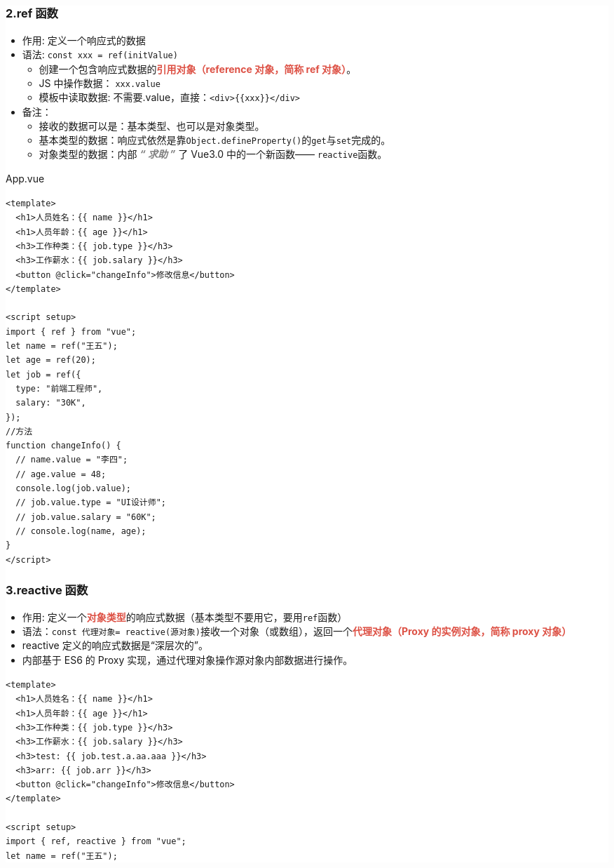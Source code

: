 ### 2.ref 函数

- 作用: 定义一个响应式的数据
- 语法: `const xxx = ref(initValue)`
  - 创建一个包含响应式数据的<strong style="color:#DD5145">引用对象（reference 对象，简称 ref 对象）</strong>。
  - JS 中操作数据： `xxx.value`
  - 模板中读取数据: 不需要.value，直接：`<div>{{xxx}}</div>`
- 备注：
  - 接收的数据可以是：基本类型、也可以是对象类型。
  - 基本类型的数据：响应式依然是靠`Object.defineProperty()`的`get`与`set`完成的。
  - 对象类型的数据：内部 <i style="color:gray;font-weight:bold">“ 求助 ”</i> 了 Vue3.0 中的一个新函数—— `reactive`函数。

App.vue

```vue
<template>
  <h1>人员姓名：{{ name }}</h1>
  <h1>人员年龄：{{ age }}</h1>
  <h3>工作种类：{{ job.type }}</h3>
  <h3>工作薪水：{{ job.salary }}</h3>
  <button @click="changeInfo">修改信息</button>
</template>

<script setup>
import { ref } from "vue";
let name = ref("王五");
let age = ref(20);
let job = ref({
  type: "前端工程师",
  salary: "30K",
});
//方法
function changeInfo() {
  // name.value = "李四";
  // age.value = 48;
  console.log(job.value);
  // job.value.type = "UI设计师";
  // job.value.salary = "60K";
  // console.log(name, age);
}
</script>
```

### 3.reactive 函数

- 作用: 定义一个<strong style="color:#DD5145">对象类型</strong>的响应式数据（基本类型不要用它，要用`ref`函数）
- 语法：`const 代理对象= reactive(源对象)`接收一个对象（或数组），返回一个<strong style="color:#DD5145">代理对象（Proxy 的实例对象，简称 proxy 对象）</strong>
- reactive 定义的响应式数据是“深层次的”。
- 内部基于 ES6 的 Proxy 实现，通过代理对象操作源对象内部数据进行操作。

```vue
<template>
  <h1>人员姓名：{{ name }}</h1>
  <h1>人员年龄：{{ age }}</h1>
  <h3>工作种类：{{ job.type }}</h3>
  <h3>工作薪水：{{ job.salary }}</h3>
  <h3>test: {{ job.test.a.aa.aaa }}</h3>
  <h3>arr: {{ job.arr }}</h3>
  <button @click="changeInfo">修改信息</button>
</template>

<script setup>
import { ref, reactive } from "vue";
let name = ref("王五");
```